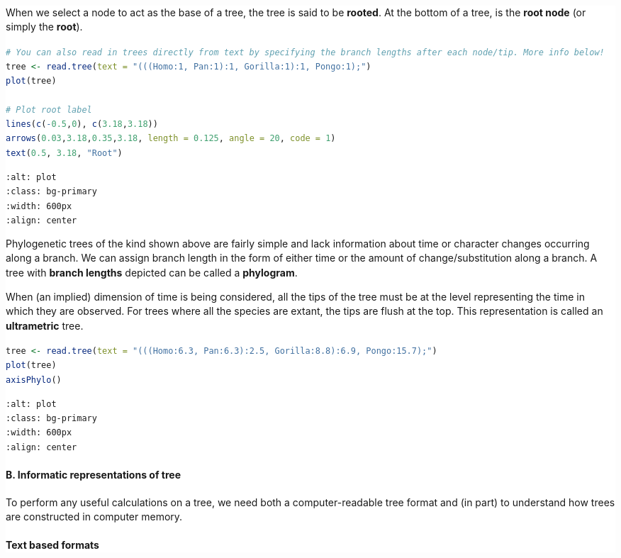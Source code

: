 
When we select a node to act as the base of a tree, the tree is said to be **rooted**. At the bottom of a tree, is the **root node** (or simply the **root**).


```R
# You can also read in trees directly from text by specifying the branch lengths after each node/tip. More info below!
tree <- read.tree(text = "(((Homo:1, Pan:1):1, Gorilla:1):1, Pongo:1);")
plot(tree)

# Plot root label
lines(c(-0.5,0), c(3.18,3.18))
arrows(0.03,3.18,0.35,3.18, length = 0.125, angle = 20, code = 1)
text(0.5, 3.18, "Root")
```


```{image} Practical_2_11_0.png
:alt: plot
:class: bg-primary
:width: 600px
:align: center
```



Phylogenetic trees of the kind shown above are fairly simple and lack information about time or character changes occurring along a branch. We can assign branch length in the form of either time or the amount of change/substitution along a branch. A tree with **branch lengths** depicted can be called a **phylogram**.

When (an implied) dimension of time is being considered, all the tips of the tree must be at the level representing the time in which they are observed. For trees where all the species are extant, the tips are flush at the top. This representation is called an **ultrametric** tree.


```R
tree <- read.tree(text = "(((Homo:6.3, Pan:6.3):2.5, Gorilla:8.8):6.9, Pongo:15.7);")
plot(tree)
axisPhylo()
```


```{image} Practical_2_13_0.png
:alt: plot
:class: bg-primary
:width: 600px
:align: center
```



#### B. Informatic representations of tree

To perform any useful calculations on a tree, we need both a computer-readable tree format and (in part) to understand how trees are constructed in computer memory.
 
#### Text based formats
